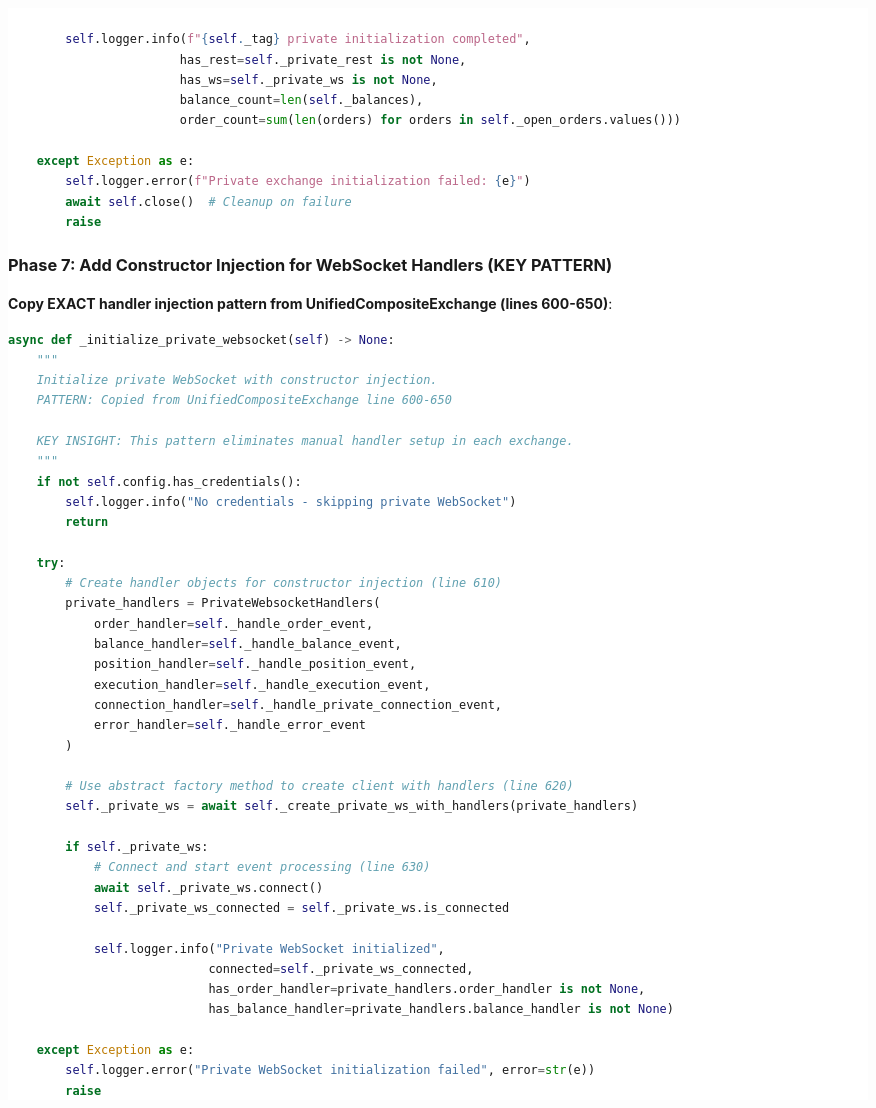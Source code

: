 ```python
        
        self.logger.info(f"{self._tag} private initialization completed",
                        has_rest=self._private_rest is not None,
                        has_ws=self._private_ws is not None,
                        balance_count=len(self._balances),
                        order_count=sum(len(orders) for orders in self._open_orders.values()))
        
    except Exception as e:
        self.logger.error(f"Private exchange initialization failed: {e}")
        await self.close()  # Cleanup on failure
        raise
```

### Phase 7: Add Constructor Injection for WebSocket Handlers (KEY PATTERN)

**Copy EXACT handler injection pattern from UnifiedCompositeExchange (lines 600-650)**:

```python
async def _initialize_private_websocket(self) -> None:
    """
    Initialize private WebSocket with constructor injection.
    PATTERN: Copied from UnifiedCompositeExchange line 600-650
    
    KEY INSIGHT: This pattern eliminates manual handler setup in each exchange.
    """
    if not self.config.has_credentials():
        self.logger.info("No credentials - skipping private WebSocket")
        return
        
    try:
        # Create handler objects for constructor injection (line 610)
        private_handlers = PrivateWebsocketHandlers(
            order_handler=self._handle_order_event,
            balance_handler=self._handle_balance_event,
            position_handler=self._handle_position_event,
            execution_handler=self._handle_execution_event,
            connection_handler=self._handle_private_connection_event,
            error_handler=self._handle_error_event
        )
        
        # Use abstract factory method to create client with handlers (line 620)
        self._private_ws = await self._create_private_ws_with_handlers(private_handlers)
        
        if self._private_ws:
            # Connect and start event processing (line 630)
            await self._private_ws.connect()
            self._private_ws_connected = self._private_ws.is_connected
            
            self.logger.info("Private WebSocket initialized",
                            connected=self._private_ws_connected,
                            has_order_handler=private_handlers.order_handler is not None,
                            has_balance_handler=private_handlers.balance_handler is not None)
            
    except Exception as e:
        self.logger.error("Private WebSocket initialization failed", error=str(e))
        raise
```

